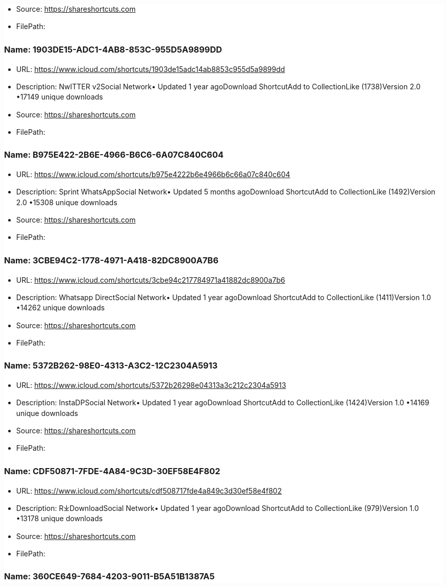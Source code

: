 - Source: https://shareshortcuts.com

- FilePath: 

### Name: 1903DE15-ADC1-4AB8-853C-955D5A9899DD

- URL: https://www.icloud.com/shortcuts/1903de15adc14ab8853c955d5a9899dd

- Description: NwITTER v2Social Network• Updated 1 year agoDownload ShortcutAdd to CollectionLike (1738)Version 2.0 •17149 unique downloads

- Source: https://shareshortcuts.com

- FilePath: 

### Name: B975E422-2B6E-4966-B6C6-6A07C840C604

- URL: https://www.icloud.com/shortcuts/b975e4222b6e4966b6c66a07c840c604

- Description: Sprint WhatsAppSocial Network• Updated 5 months agoDownload ShortcutAdd to CollectionLike (1492)Version 2.0 •15308 unique downloads

- Source: https://shareshortcuts.com

- FilePath: 

### Name: 3CBE94C2-1778-4971-A418-82DC8900A7B6

- URL: https://www.icloud.com/shortcuts/3cbe94c217784971a41882dc8900a7b6

- Description: Whatsapp DirectSocial Network• Updated 1 year agoDownload ShortcutAdd to CollectionLike (1411)Version 1.0 •14262 unique downloads

- Source: https://shareshortcuts.com

- FilePath: 

### Name: 5372B262-98E0-4313-A3C2-12C2304A5913

- URL: https://www.icloud.com/shortcuts/5372b26298e04313a3c212c2304a5913

- Description: InstaDPSocial Network• Updated 1 year agoDownload ShortcutAdd to CollectionLike (1424)Version 1.0 •14169 unique downloads

- Source: https://shareshortcuts.com

- FilePath: 

### Name: CDF50871-7FDE-4A84-9C3D-30EF58E4F802

- URL: https://www.icloud.com/shortcuts/cdf508717fde4a849c3d30ef58e4f802

- Description: R⤓DownloadSocial Network• Updated 1 year agoDownload ShortcutAdd to CollectionLike (979)Version 1.0 •13178 unique downloads

- Source: https://shareshortcuts.com

- FilePath: 

### Name: 360CE649-7684-4203-9011-B5A51B1387A5
